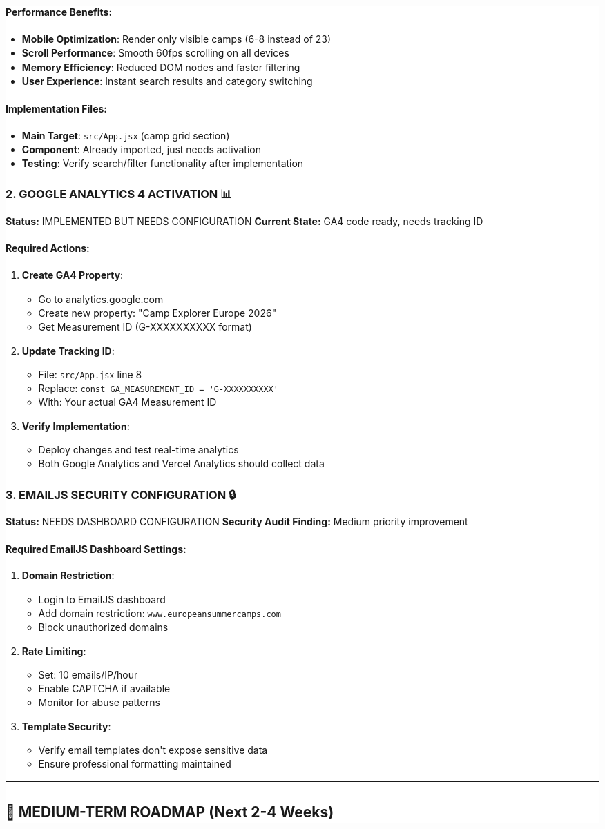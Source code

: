 #### **Performance Benefits:**
- **Mobile Optimization**: Render only visible camps (6-8 instead of 23)
- **Scroll Performance**: Smooth 60fps scrolling on all devices
- **Memory Efficiency**: Reduced DOM nodes and faster filtering
- **User Experience**: Instant search results and category switching

#### **Implementation Files:**
- **Main Target**: `src/App.jsx` (camp grid section)
- **Component**: Already imported, just needs activation
- **Testing**: Verify search/filter functionality after implementation

### **2. GOOGLE ANALYTICS 4 ACTIVATION** 📊
**Status:** IMPLEMENTED BUT NEEDS CONFIGURATION
**Current State:** GA4 code ready, needs tracking ID

#### **Required Actions:**
1. **Create GA4 Property**:
   - Go to [analytics.google.com](https://analytics.google.com)
   - Create new property: "Camp Explorer Europe 2026"
   - Get Measurement ID (G-XXXXXXXXXX format)

2. **Update Tracking ID**:
   - File: `src/App.jsx` line 8
   - Replace: `const GA_MEASUREMENT_ID = 'G-XXXXXXXXXX'`
   - With: Your actual GA4 Measurement ID

3. **Verify Implementation**:
   - Deploy changes and test real-time analytics
   - Both Google Analytics and Vercel Analytics should collect data

### **3. EMAILJS SECURITY CONFIGURATION** 🔒
**Status:** NEEDS DASHBOARD CONFIGURATION
**Security Audit Finding:** Medium priority improvement

#### **Required EmailJS Dashboard Settings:**
1. **Domain Restriction**:
   - Login to EmailJS dashboard
   - Add domain restriction: `www.europeansummercamps.com`
   - Block unauthorized domains

2. **Rate Limiting**:
   - Set: 10 emails/IP/hour
   - Enable CAPTCHA if available
   - Monitor for abuse patterns

3. **Template Security**:
   - Verify email templates don't expose sensitive data
   - Ensure professional formatting maintained

---

## 🚀 **MEDIUM-TERM ROADMAP (Next 2-4 Weeks)**

